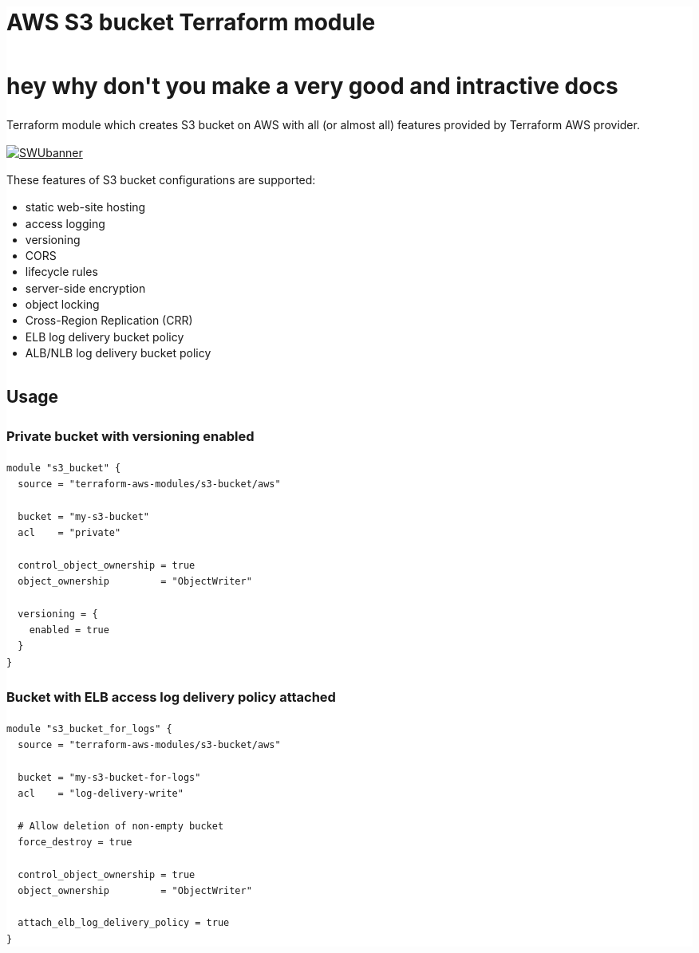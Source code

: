 # AWS S3 bucket Terraform module
# hey why don't you make a very good and intractive docs
Terraform module which creates S3 bucket on AWS with all (or almost all) features provided by Terraform AWS provider.

[![SWUbanner](https://raw.githubusercontent.com/vshymanskyy/StandWithUkraine/main/banner2-direct.svg)](https://github.com/vshymanskyy/StandWithUkraine/blob/main/docs/README.md)

These features of S3 bucket configurations are supported:

- static web-site hosting
- access logging
- versioning
- CORS
- lifecycle rules
- server-side encryption
- object locking
- Cross-Region Replication (CRR)
- ELB log delivery bucket policy
- ALB/NLB log delivery bucket policy

## Usage

### Private bucket with versioning enabled

```hcl
module "s3_bucket" {
  source = "terraform-aws-modules/s3-bucket/aws"

  bucket = "my-s3-bucket"
  acl    = "private"

  control_object_ownership = true
  object_ownership         = "ObjectWriter"

  versioning = {
    enabled = true
  }
}
```

### Bucket with ELB access log delivery policy attached

```hcl
module "s3_bucket_for_logs" {
  source = "terraform-aws-modules/s3-bucket/aws"

  bucket = "my-s3-bucket-for-logs"
  acl    = "log-delivery-write"

  # Allow deletion of non-empty bucket
  force_destroy = true

  control_object_ownership = true
  object_ownership         = "ObjectWriter"

  attach_elb_log_delivery_policy = true
}
```

